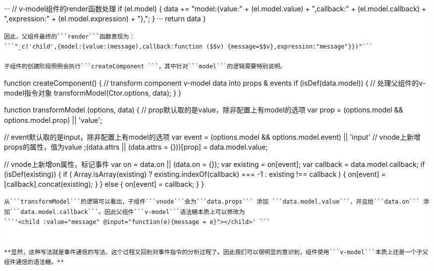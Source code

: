   ···
  // v-model组件的render函数处理
  if (el.model) {
    data += "model:{value:" + (el.model.value) + ",callback:" + (el.model.callback) + ",expression:" + (el.model.expression) + "},";
  }
  ···
  return data
}
```
因此，父组件最终的```render```函数表现为：
```"_c('child',{model:{value:(message),callback:function ($$v) {message=$$v},expression:"message"}})"```

子组件的创建阶段照例会执行```createComponent ```，其中针对```model```的逻辑需要特别说明。
```
function createComponent() {
  // transform component v-model data into props & events
  if (isDef(data.model)) {
    // 处理父组件的v-model指令对象
    transformModel(Ctor.options, data);
  }
}
```
```
function transformModel (options, data) {
  // prop默认取的是value，除非配置上有model的选项
  var prop = (options.model && options.model.prop) || 'value';

  // event默认取的是input，除非配置上有model的选项
  var event = (options.model && options.model.event) || 'input'
  // vnode上新增props的属性，值为value
  ;(data.attrs || (data.attrs = {}))[prop] = data.model.value;

  // vnode上新增on属性，标记事件
  var on = data.on || (data.on = {});
  var existing = on[event];
  var callback = data.model.callback;
  if (isDef(existing)) {
    if (
      Array.isArray(existing)
        ? existing.indexOf(callback) === -1
        : existing !== callback
    ) {
      on[event] = [callback].concat(existing);
    }
  } else {
    on[event] = callback;
  }
}
```
从```transformModel```的逻辑可以看出，子组件```vnode```会为```data.props``` 添加 ```data.model.value```，并且给```data.on``` 添加```data.model.callback```。因此父组件```v-model```语法糖本质上可以修改为
```'<child :value="message" @input="function(e){message = e}"></child>' ```


**显然，这种写法就是事件通信的写法，这个过程又回到对事件指令的分析过程了。因此我们可以很明显的意识到，组件使用```v-model```本质上还是一个子父组件通信的语法糖。**
